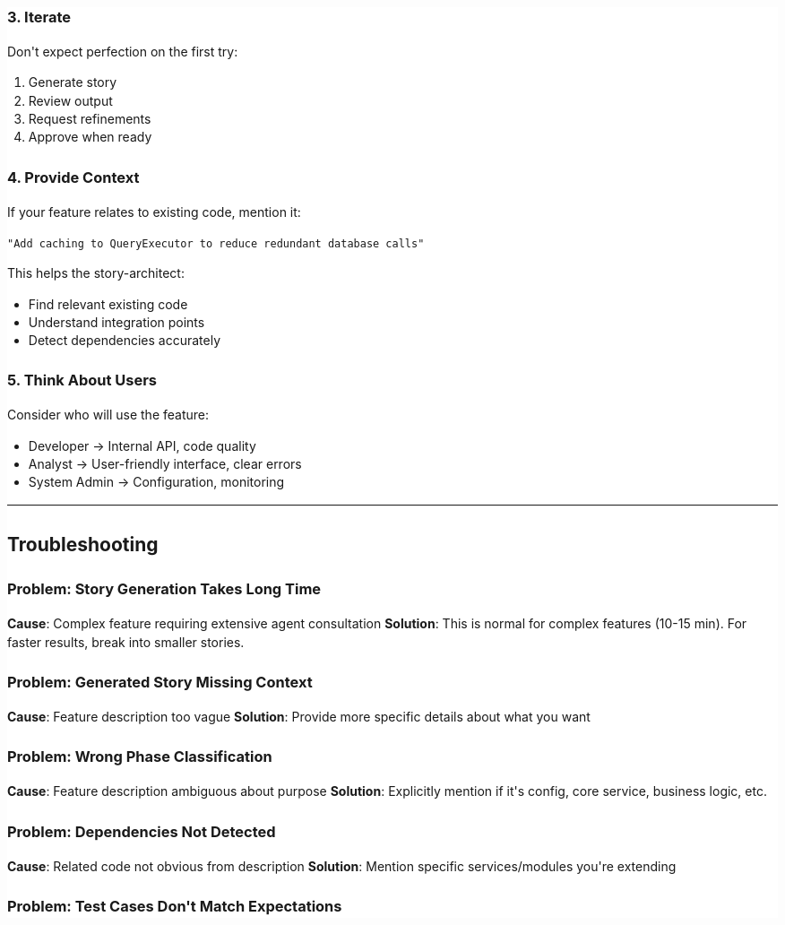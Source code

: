 ### 3. Iterate

Don't expect perfection on the first try:
1. Generate story
2. Review output
3. Request refinements
4. Approve when ready

### 4. Provide Context

If your feature relates to existing code, mention it:
```
"Add caching to QueryExecutor to reduce redundant database calls"
```

This helps the story-architect:
- Find relevant existing code
- Understand integration points
- Detect dependencies accurately

### 5. Think About Users

Consider who will use the feature:
- Developer → Internal API, code quality
- Analyst → User-friendly interface, clear errors
- System Admin → Configuration, monitoring

---

## Troubleshooting

### Problem: Story Generation Takes Long Time

**Cause**: Complex feature requiring extensive agent consultation
**Solution**: This is normal for complex features (10-15 min). For faster results, break into smaller stories.

### Problem: Generated Story Missing Context

**Cause**: Feature description too vague
**Solution**: Provide more specific details about what you want

### Problem: Wrong Phase Classification

**Cause**: Feature description ambiguous about purpose
**Solution**: Explicitly mention if it's config, core service, business logic, etc.

### Problem: Dependencies Not Detected

**Cause**: Related code not obvious from description
**Solution**: Mention specific services/modules you're extending

### Problem: Test Cases Don't Match Expectations
